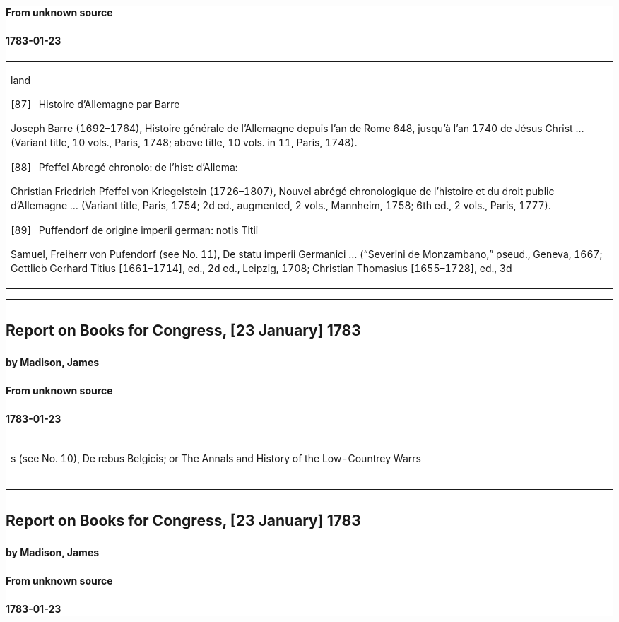 #### From unknown source

#### 1783-01-23

<table style="width: 100%;"><tr><td style="width: 50%">

land  
  
[87]  Histoire d’Allemagne par Barre  
  
  
Joseph Barre (1692–1764), Histoire générale de l’Allemagne depuis l’an de Rome 648, jusqu’à l’an 1740 de Jésus Christ … (Variant title, 10 vols., Paris, 1748; above title, 10 vols. in 11, Paris, 1748).  
  
  
[88]  Pfeffel Abregé chronolo: de l’hist: d’Allema:  
  
  
Christian Friedrich Pfeffel von Kriegelstein (1726–1807), Nouvel abrégé chronologique de l’histoire et du droit public d’Allemagne … (Variant title, Paris, 1754; 2d ed., augmented, 2 vols., Mannheim, 1758; 6th ed., 2 vols., Paris, 1777).  
  
  
[89]  Puffendorf de origine imperii german: notis Titii  
  
  
Samuel, Freiherr von Pufendorf (see No. 11), De statu imperii Germanici … (“Severini de Monzambano,” pseud., Geneva, 1667; Gottlieb Gerhard Titius [1661–1714], ed., 2d ed., Leipzig, 1708; Christian Thomasius [1655–1728], ed., 3d
</td></tr></table>

---

## Report on Books for Congress, [23 January] 1783

#### by Madison, James

#### From unknown source

#### 1783-01-23

<table style="width: 100%;"><tr><td style="width: 50%">

s (see No. 10), De rebus Belgicis; or The Annals and History of the Low-Countrey Warrs
</td></tr></table>

---

## Report on Books for Congress, [23 January] 1783

#### by Madison, James

#### From unknown source

#### 1783-01-23
